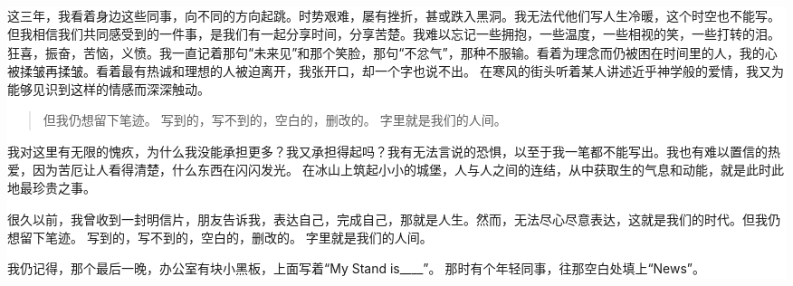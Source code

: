 这三年，我看着身边这些同事，向不同的方向起跳。时势艰难，屡有挫折，甚或跌入黑洞。我无法代他们写人生冷暖，这个时空也不能写。但我相信我们共同感受到的一件事，是我们有一起分享时间，分享苦楚。我难以忘记一些拥抱，一些温度，一些相视的笑，一些打转的泪。 狂喜，振奋，苦恼，义愤。我一直记着那句“未来见”和那个笑脸，那句“不忿气”，那种不服输。看着为理念而仍被困在时间里的人，我的心被揉皱再揉皱。看着最有热诚和理想的人被迫离开，我张开口，却一个字也说不出。 在寒风的街头听着某人讲述近乎神学般的爱情，我又为能够见识到这样的情感而深深触动。

> 但我仍想留下笔迹。 写到的，写不到的，空白的，删改的。 字里就是我们的人间。

我对这里有无限的愧疚，为什么我没能承担更多？我又承担得起吗？我有无法言说的恐惧，以至于我一笔都不能写出。我也有难以置信的热爱，因为苦厄让人看得清楚，什么东西在闪闪发光。 在冰山上筑起小小的城堡，人与人之间的连结，从中获取生的气息和动能，就是此时此地最珍贵之事。

很久以前，我曾收到一封明信片，朋友告诉我，表达自己，完成自己，那就是人生。然而，无法尽心尽意表达，这就是我们的时代。但我仍想留下笔迹。 写到的，写不到的，空白的，删改的。 字里就是我们的人间。

我仍记得，那个最后一晚，办公室有块小黑板，上面写着“My Stand is\_\_\_\_”。 那时有个年轻同事，往那空白处填上“News”。

